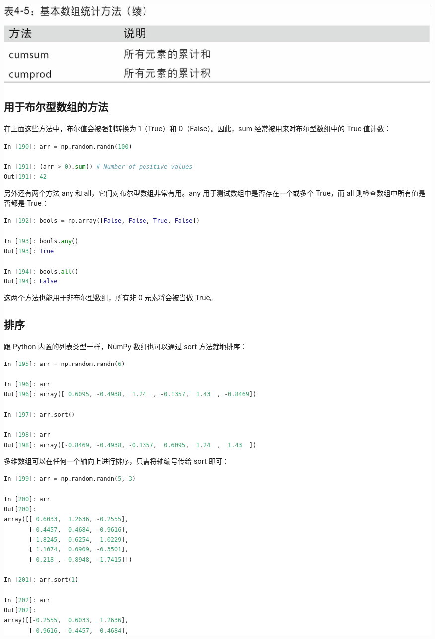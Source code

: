 ![](img/7178691-866fcde885b1d357.png)

## 用于布尔型数组的方法
在上面这些方法中，布尔值会被强制转换为 1（True）和 0（False）。因此，sum 经常被用来对布尔型数组中的 True 值计数：
```python
In [190]: arr = np.random.randn(100)

In [191]: (arr > 0).sum() # Number of positive values
Out[191]: 42
```

另外还有两个方法 any 和 all，它们对布尔型数组非常有用。any 用于测试数组中是否存在一个或多个 True，而 all 则检查数组中所有值是否都是 True：
```python
In [192]: bools = np.array([False, False, True, False])

In [193]: bools.any()
Out[193]: True

In [194]: bools.all()
Out[194]: False
```

这两个方法也能用于非布尔型数组，所有非 0 元素将会被当做 True。

## 排序
跟 Python 内置的列表类型一样，NumPy 数组也可以通过 sort 方法就地排序：
```python
In [195]: arr = np.random.randn(6)

In [196]: arr
Out[196]: array([ 0.6095, -0.4938,  1.24  , -0.1357,  1.43  , -0.8469])

In [197]: arr.sort()

In [198]: arr
Out[198]: array([-0.8469, -0.4938, -0.1357,  0.6095,  1.24  ,  1.43  ])
```

多维数组可以在任何一个轴向上进行排序，只需将轴编号传给 sort 即可：
```python
In [199]: arr = np.random.randn(5, 3)

In [200]: arr
Out[200]: 
array([[ 0.6033,  1.2636, -0.2555],
       [-0.4457,  0.4684, -0.9616],
       [-1.8245,  0.6254,  1.0229],
       [ 1.1074,  0.0909, -0.3501],
       [ 0.218 , -0.8948, -1.7415]])

In [201]: arr.sort(1)

In [202]: arr
Out[202]: 
array([[-0.2555,  0.6033,  1.2636],
       [-0.9616, -0.4457,  0.4684],
```